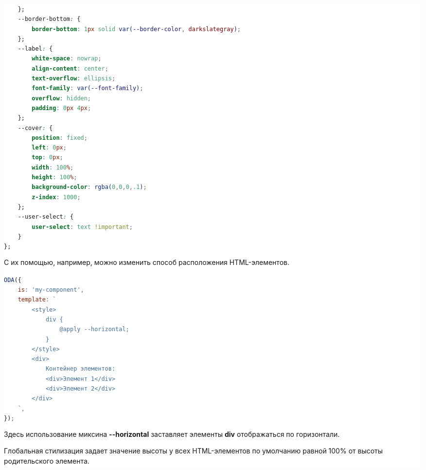 ```css
    };
    --border-bottom: {
        border-bottom: 1px solid var(--border-color, darkslategray);
    };
    --label: {
        white-space: nowrap;
        align-content: center;
        text-overflow: ellipsis;
        font-family: var(--font-family);
        overflow: hidden;
        padding: 0px 4px;
    };
    --cover: {
        position: fixed;
        left: 0px;
        top: 0px;
        width: 100%;
        height: 100%;
        background-color: rgba(0,0,0,.1);
        z-index: 1000;
    };
    --user-select: {
        user-select: text !important;
    }
};
```

С их помощью, например, можно изменить способ расположения HTML-элементов.

```javascript _run_edit_[my-component.js]_h=60_
ODA({
    is: 'my-component',
    template: `
        <style>
            div {
                @apply --horizontal;
            }
        </style>
        <div>
            Контейнер элементов:
            <div>Элемент 1</div>
            <div>Элемент 2</div>
        </div>
    `,
});
```

Здесь использование миксина **--horizontal** заставляет элементы **div** отображаться по горизонтали.

Глобальная стилизация задает значение высоты у всех HTML-элементов по умолчанию равной 100% от высоты родительского элемента.
